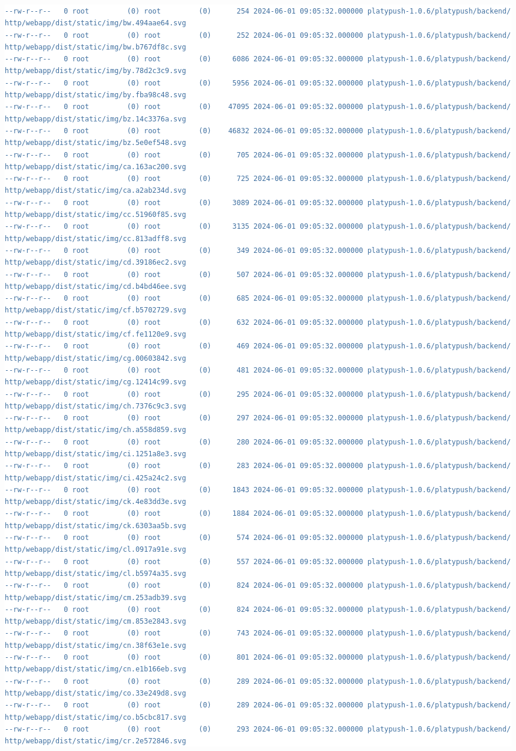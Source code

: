 ```diff
--rw-r--r--   0 root         (0) root         (0)      254 2024-06-01 09:05:32.000000 platypush-1.0.6/platypush/backend/http/webapp/dist/static/img/bw.494aae64.svg
--rw-r--r--   0 root         (0) root         (0)      252 2024-06-01 09:05:32.000000 platypush-1.0.6/platypush/backend/http/webapp/dist/static/img/bw.b767df8c.svg
--rw-r--r--   0 root         (0) root         (0)     6086 2024-06-01 09:05:32.000000 platypush-1.0.6/platypush/backend/http/webapp/dist/static/img/by.78d2c3c9.svg
--rw-r--r--   0 root         (0) root         (0)     5956 2024-06-01 09:05:32.000000 platypush-1.0.6/platypush/backend/http/webapp/dist/static/img/by.fba98c48.svg
--rw-r--r--   0 root         (0) root         (0)    47095 2024-06-01 09:05:32.000000 platypush-1.0.6/platypush/backend/http/webapp/dist/static/img/bz.14c3376a.svg
--rw-r--r--   0 root         (0) root         (0)    46832 2024-06-01 09:05:32.000000 platypush-1.0.6/platypush/backend/http/webapp/dist/static/img/bz.5e0ef548.svg
--rw-r--r--   0 root         (0) root         (0)      705 2024-06-01 09:05:32.000000 platypush-1.0.6/platypush/backend/http/webapp/dist/static/img/ca.163ac200.svg
--rw-r--r--   0 root         (0) root         (0)      725 2024-06-01 09:05:32.000000 platypush-1.0.6/platypush/backend/http/webapp/dist/static/img/ca.a2ab234d.svg
--rw-r--r--   0 root         (0) root         (0)     3089 2024-06-01 09:05:32.000000 platypush-1.0.6/platypush/backend/http/webapp/dist/static/img/cc.51960f85.svg
--rw-r--r--   0 root         (0) root         (0)     3135 2024-06-01 09:05:32.000000 platypush-1.0.6/platypush/backend/http/webapp/dist/static/img/cc.813adff8.svg
--rw-r--r--   0 root         (0) root         (0)      349 2024-06-01 09:05:32.000000 platypush-1.0.6/platypush/backend/http/webapp/dist/static/img/cd.39186ec2.svg
--rw-r--r--   0 root         (0) root         (0)      507 2024-06-01 09:05:32.000000 platypush-1.0.6/platypush/backend/http/webapp/dist/static/img/cd.b4bd46ee.svg
--rw-r--r--   0 root         (0) root         (0)      685 2024-06-01 09:05:32.000000 platypush-1.0.6/platypush/backend/http/webapp/dist/static/img/cf.b5702729.svg
--rw-r--r--   0 root         (0) root         (0)      632 2024-06-01 09:05:32.000000 platypush-1.0.6/platypush/backend/http/webapp/dist/static/img/cf.fe1120e9.svg
--rw-r--r--   0 root         (0) root         (0)      469 2024-06-01 09:05:32.000000 platypush-1.0.6/platypush/backend/http/webapp/dist/static/img/cg.00603842.svg
--rw-r--r--   0 root         (0) root         (0)      481 2024-06-01 09:05:32.000000 platypush-1.0.6/platypush/backend/http/webapp/dist/static/img/cg.12414c99.svg
--rw-r--r--   0 root         (0) root         (0)      295 2024-06-01 09:05:32.000000 platypush-1.0.6/platypush/backend/http/webapp/dist/static/img/ch.7376c9c3.svg
--rw-r--r--   0 root         (0) root         (0)      297 2024-06-01 09:05:32.000000 platypush-1.0.6/platypush/backend/http/webapp/dist/static/img/ch.a558d859.svg
--rw-r--r--   0 root         (0) root         (0)      280 2024-06-01 09:05:32.000000 platypush-1.0.6/platypush/backend/http/webapp/dist/static/img/ci.1251a8e3.svg
--rw-r--r--   0 root         (0) root         (0)      283 2024-06-01 09:05:32.000000 platypush-1.0.6/platypush/backend/http/webapp/dist/static/img/ci.425a24c2.svg
--rw-r--r--   0 root         (0) root         (0)     1843 2024-06-01 09:05:32.000000 platypush-1.0.6/platypush/backend/http/webapp/dist/static/img/ck.4e83dd3e.svg
--rw-r--r--   0 root         (0) root         (0)     1884 2024-06-01 09:05:32.000000 platypush-1.0.6/platypush/backend/http/webapp/dist/static/img/ck.6303aa5b.svg
--rw-r--r--   0 root         (0) root         (0)      574 2024-06-01 09:05:32.000000 platypush-1.0.6/platypush/backend/http/webapp/dist/static/img/cl.0917a91e.svg
--rw-r--r--   0 root         (0) root         (0)      557 2024-06-01 09:05:32.000000 platypush-1.0.6/platypush/backend/http/webapp/dist/static/img/cl.b5974a35.svg
--rw-r--r--   0 root         (0) root         (0)      824 2024-06-01 09:05:32.000000 platypush-1.0.6/platypush/backend/http/webapp/dist/static/img/cm.253adb39.svg
--rw-r--r--   0 root         (0) root         (0)      824 2024-06-01 09:05:32.000000 platypush-1.0.6/platypush/backend/http/webapp/dist/static/img/cm.853e2843.svg
--rw-r--r--   0 root         (0) root         (0)      743 2024-06-01 09:05:32.000000 platypush-1.0.6/platypush/backend/http/webapp/dist/static/img/cn.38f63e1e.svg
--rw-r--r--   0 root         (0) root         (0)      801 2024-06-01 09:05:32.000000 platypush-1.0.6/platypush/backend/http/webapp/dist/static/img/cn.e1b166eb.svg
--rw-r--r--   0 root         (0) root         (0)      289 2024-06-01 09:05:32.000000 platypush-1.0.6/platypush/backend/http/webapp/dist/static/img/co.33e249d8.svg
--rw-r--r--   0 root         (0) root         (0)      289 2024-06-01 09:05:32.000000 platypush-1.0.6/platypush/backend/http/webapp/dist/static/img/co.b5cbc817.svg
--rw-r--r--   0 root         (0) root         (0)      293 2024-06-01 09:05:32.000000 platypush-1.0.6/platypush/backend/http/webapp/dist/static/img/cr.2e572846.svg
```